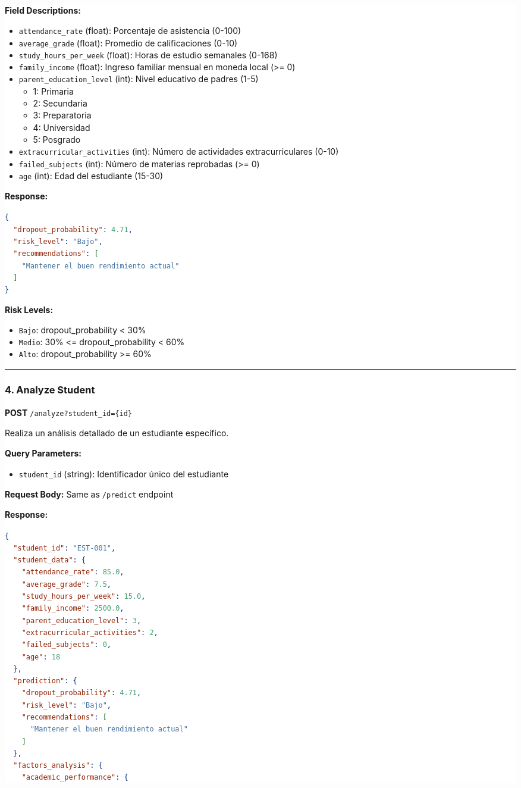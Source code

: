 **Field Descriptions:**
- `attendance_rate` (float): Porcentaje de asistencia (0-100)
- `average_grade` (float): Promedio de calificaciones (0-10)
- `study_hours_per_week` (float): Horas de estudio semanales (0-168)
- `family_income` (float): Ingreso familiar mensual en moneda local (>= 0)
- `parent_education_level` (int): Nivel educativo de padres (1-5)
  - 1: Primaria
  - 2: Secundaria
  - 3: Preparatoria
  - 4: Universidad
  - 5: Posgrado
- `extracurricular_activities` (int): Número de actividades extracurriculares (0-10)
- `failed_subjects` (int): Número de materias reprobadas (>= 0)
- `age` (int): Edad del estudiante (15-30)

**Response:**
```json
{
  "dropout_probability": 4.71,
  "risk_level": "Bajo",
  "recommendations": [
    "Mantener el buen rendimiento actual"
  ]
}
```

**Risk Levels:**
- `Bajo`: dropout_probability < 30%
- `Medio`: 30% <= dropout_probability < 60%
- `Alto`: dropout_probability >= 60%

---

### 4. Analyze Student
**POST** `/analyze?student_id={id}`

Realiza un análisis detallado de un estudiante específico.

**Query Parameters:**
- `student_id` (string): Identificador único del estudiante

**Request Body:**
Same as `/predict` endpoint

**Response:**
```json
{
  "student_id": "EST-001",
  "student_data": {
    "attendance_rate": 85.0,
    "average_grade": 7.5,
    "study_hours_per_week": 15.0,
    "family_income": 2500.0,
    "parent_education_level": 3,
    "extracurricular_activities": 2,
    "failed_subjects": 0,
    "age": 18
  },
  "prediction": {
    "dropout_probability": 4.71,
    "risk_level": "Bajo",
    "recommendations": [
      "Mantener el buen rendimiento actual"
    ]
  },
  "factors_analysis": {
    "academic_performance": {
```